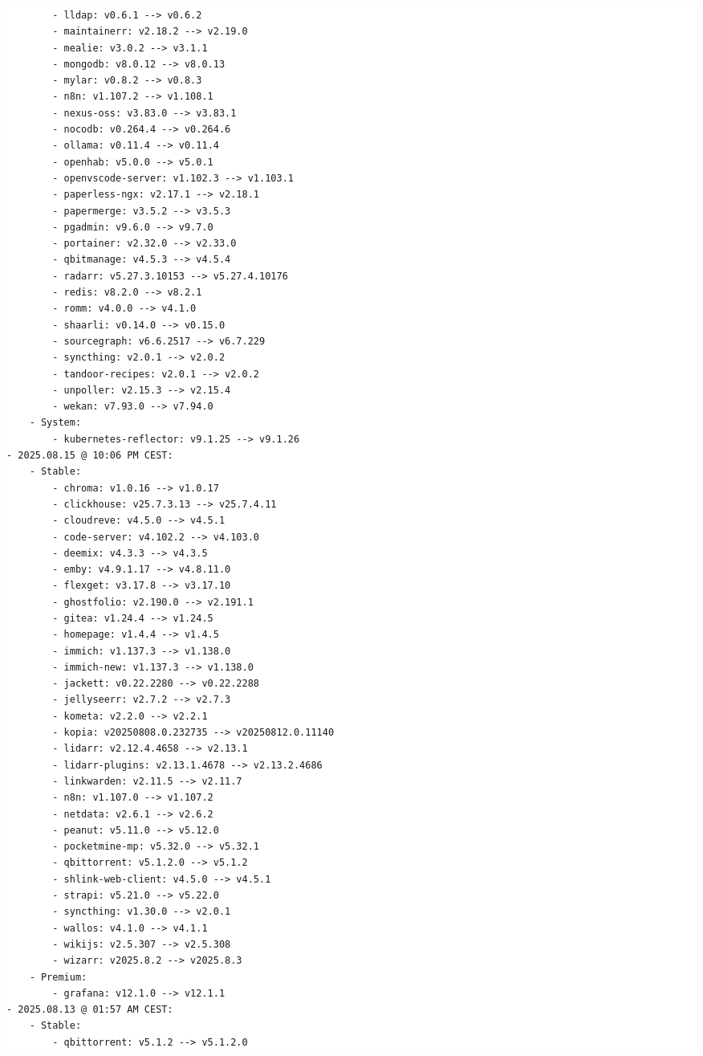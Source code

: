 			- lldap: v0.6.1 --> v0.6.2
			- maintainerr: v2.18.2 --> v2.19.0
			- mealie: v3.0.2 --> v3.1.1
			- mongodb: v8.0.12 --> v8.0.13
			- mylar: v0.8.2 --> v0.8.3
			- n8n: v1.107.2 --> v1.108.1
			- nexus-oss: v3.83.0 --> v3.83.1
			- nocodb: v0.264.4 --> v0.264.6
			- ollama: v0.11.4 --> v0.11.4
			- openhab: v5.0.0 --> v5.0.1
			- openvscode-server: v1.102.3 --> v1.103.1
			- paperless-ngx: v2.17.1 --> v2.18.1
			- papermerge: v3.5.2 --> v3.5.3
			- pgadmin: v9.6.0 --> v9.7.0
			- portainer: v2.32.0 --> v2.33.0
			- qbitmanage: v4.5.3 --> v4.5.4
			- radarr: v5.27.3.10153 --> v5.27.4.10176
			- redis: v8.2.0 --> v8.2.1
			- romm: v4.0.0 --> v4.1.0
			- shaarli: v0.14.0 --> v0.15.0
			- sourcegraph: v6.6.2517 --> v6.7.229
			- syncthing: v2.0.1 --> v2.0.2
			- tandoor-recipes: v2.0.1 --> v2.0.2
			- unpoller: v2.15.3 --> v2.15.4
			- wekan: v7.93.0 --> v7.94.0
		- System:
			- kubernetes-reflector: v9.1.25 --> v9.1.26
	- 2025.08.15 @ 10:06 PM CEST:
		- Stable:
			- chroma: v1.0.16 --> v1.0.17
			- clickhouse: v25.7.3.13 --> v25.7.4.11
			- cloudreve: v4.5.0 --> v4.5.1
			- code-server: v4.102.2 --> v4.103.0
			- deemix: v4.3.3 --> v4.3.5
			- emby: v4.9.1.17 --> v4.8.11.0
			- flexget: v3.17.8 --> v3.17.10
			- ghostfolio: v2.190.0 --> v2.191.1
			- gitea: v1.24.4 --> v1.24.5
			- homepage: v1.4.4 --> v1.4.5
			- immich: v1.137.3 --> v1.138.0
			- immich-new: v1.137.3 --> v1.138.0
			- jackett: v0.22.2280 --> v0.22.2288
			- jellyseerr: v2.7.2 --> v2.7.3
			- kometa: v2.2.0 --> v2.2.1
			- kopia: v20250808.0.232735 --> v20250812.0.11140
			- lidarr: v2.12.4.4658 --> v2.13.1
			- lidarr-plugins: v2.13.1.4678 --> v2.13.2.4686
			- linkwarden: v2.11.5 --> v2.11.7
			- n8n: v1.107.0 --> v1.107.2
			- netdata: v2.6.1 --> v2.6.2
			- peanut: v5.11.0 --> v5.12.0
			- pocketmine-mp: v5.32.0 --> v5.32.1
			- qbittorrent: v5.1.2.0 --> v5.1.2
			- shlink-web-client: v4.5.0 --> v4.5.1
			- strapi: v5.21.0 --> v5.22.0
			- syncthing: v1.30.0 --> v2.0.1
			- wallos: v4.1.0 --> v4.1.1
			- wikijs: v2.5.307 --> v2.5.308
			- wizarr: v2025.8.2 --> v2025.8.3
		- Premium:
			- grafana: v12.1.0 --> v12.1.1
	- 2025.08.13 @ 01:57 AM CEST:
		- Stable:
			- qbittorrent: v5.1.2 --> v5.1.2.0